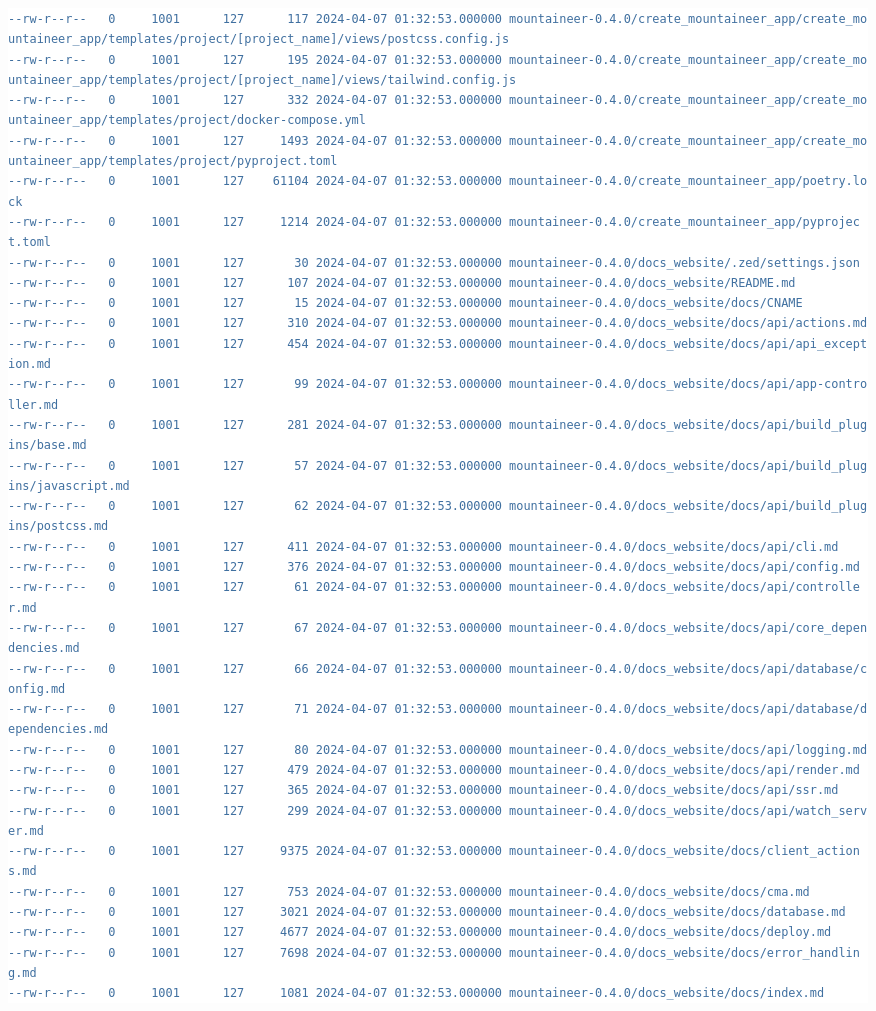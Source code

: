 ```diff
--rw-r--r--   0     1001      127      117 2024-04-07 01:32:53.000000 mountaineer-0.4.0/create_mountaineer_app/create_mountaineer_app/templates/project/[project_name]/views/postcss.config.js
--rw-r--r--   0     1001      127      195 2024-04-07 01:32:53.000000 mountaineer-0.4.0/create_mountaineer_app/create_mountaineer_app/templates/project/[project_name]/views/tailwind.config.js
--rw-r--r--   0     1001      127      332 2024-04-07 01:32:53.000000 mountaineer-0.4.0/create_mountaineer_app/create_mountaineer_app/templates/project/docker-compose.yml
--rw-r--r--   0     1001      127     1493 2024-04-07 01:32:53.000000 mountaineer-0.4.0/create_mountaineer_app/create_mountaineer_app/templates/project/pyproject.toml
--rw-r--r--   0     1001      127    61104 2024-04-07 01:32:53.000000 mountaineer-0.4.0/create_mountaineer_app/poetry.lock
--rw-r--r--   0     1001      127     1214 2024-04-07 01:32:53.000000 mountaineer-0.4.0/create_mountaineer_app/pyproject.toml
--rw-r--r--   0     1001      127       30 2024-04-07 01:32:53.000000 mountaineer-0.4.0/docs_website/.zed/settings.json
--rw-r--r--   0     1001      127      107 2024-04-07 01:32:53.000000 mountaineer-0.4.0/docs_website/README.md
--rw-r--r--   0     1001      127       15 2024-04-07 01:32:53.000000 mountaineer-0.4.0/docs_website/docs/CNAME
--rw-r--r--   0     1001      127      310 2024-04-07 01:32:53.000000 mountaineer-0.4.0/docs_website/docs/api/actions.md
--rw-r--r--   0     1001      127      454 2024-04-07 01:32:53.000000 mountaineer-0.4.0/docs_website/docs/api/api_exception.md
--rw-r--r--   0     1001      127       99 2024-04-07 01:32:53.000000 mountaineer-0.4.0/docs_website/docs/api/app-controller.md
--rw-r--r--   0     1001      127      281 2024-04-07 01:32:53.000000 mountaineer-0.4.0/docs_website/docs/api/build_plugins/base.md
--rw-r--r--   0     1001      127       57 2024-04-07 01:32:53.000000 mountaineer-0.4.0/docs_website/docs/api/build_plugins/javascript.md
--rw-r--r--   0     1001      127       62 2024-04-07 01:32:53.000000 mountaineer-0.4.0/docs_website/docs/api/build_plugins/postcss.md
--rw-r--r--   0     1001      127      411 2024-04-07 01:32:53.000000 mountaineer-0.4.0/docs_website/docs/api/cli.md
--rw-r--r--   0     1001      127      376 2024-04-07 01:32:53.000000 mountaineer-0.4.0/docs_website/docs/api/config.md
--rw-r--r--   0     1001      127       61 2024-04-07 01:32:53.000000 mountaineer-0.4.0/docs_website/docs/api/controller.md
--rw-r--r--   0     1001      127       67 2024-04-07 01:32:53.000000 mountaineer-0.4.0/docs_website/docs/api/core_dependencies.md
--rw-r--r--   0     1001      127       66 2024-04-07 01:32:53.000000 mountaineer-0.4.0/docs_website/docs/api/database/config.md
--rw-r--r--   0     1001      127       71 2024-04-07 01:32:53.000000 mountaineer-0.4.0/docs_website/docs/api/database/dependencies.md
--rw-r--r--   0     1001      127       80 2024-04-07 01:32:53.000000 mountaineer-0.4.0/docs_website/docs/api/logging.md
--rw-r--r--   0     1001      127      479 2024-04-07 01:32:53.000000 mountaineer-0.4.0/docs_website/docs/api/render.md
--rw-r--r--   0     1001      127      365 2024-04-07 01:32:53.000000 mountaineer-0.4.0/docs_website/docs/api/ssr.md
--rw-r--r--   0     1001      127      299 2024-04-07 01:32:53.000000 mountaineer-0.4.0/docs_website/docs/api/watch_server.md
--rw-r--r--   0     1001      127     9375 2024-04-07 01:32:53.000000 mountaineer-0.4.0/docs_website/docs/client_actions.md
--rw-r--r--   0     1001      127      753 2024-04-07 01:32:53.000000 mountaineer-0.4.0/docs_website/docs/cma.md
--rw-r--r--   0     1001      127     3021 2024-04-07 01:32:53.000000 mountaineer-0.4.0/docs_website/docs/database.md
--rw-r--r--   0     1001      127     4677 2024-04-07 01:32:53.000000 mountaineer-0.4.0/docs_website/docs/deploy.md
--rw-r--r--   0     1001      127     7698 2024-04-07 01:32:53.000000 mountaineer-0.4.0/docs_website/docs/error_handling.md
--rw-r--r--   0     1001      127     1081 2024-04-07 01:32:53.000000 mountaineer-0.4.0/docs_website/docs/index.md
```